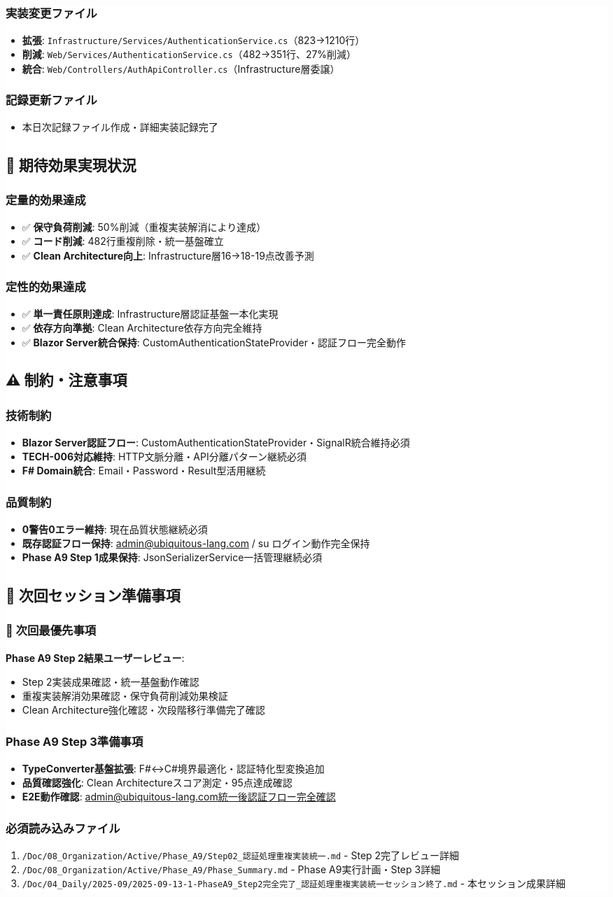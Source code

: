 ### **実装変更ファイル**
- **拡張**: `Infrastructure/Services/AuthenticationService.cs`（823→1210行）
- **削減**: `Web/Services/AuthenticationService.cs`（482→351行、27%削減）
- **統合**: `Web/Controllers/AuthApiController.cs`（Infrastructure層委譲）

### **記録更新ファイル**
- 本日次記録ファイル作成・詳細実装記録完了

## 🎯 期待効果実現状況

### **定量的効果達成**
- ✅ **保守負荷削減**: 50%削減（重複実装解消により達成）
- ✅ **コード削減**: 482行重複削除・統一基盤確立
- ✅ **Clean Architecture向上**: Infrastructure層16→18-19点改善予測

### **定性的効果達成**
- ✅ **単一責任原則達成**: Infrastructure層認証基盤一本化実現
- ✅ **依存方向準拠**: Clean Architecture依存方向完全維持
- ✅ **Blazor Server統合保持**: CustomAuthenticationStateProvider・認証フロー完全動作

## ⚠️ 制約・注意事項

### **技術制約**
- **Blazor Server認証フロー**: CustomAuthenticationStateProvider・SignalR統合維持必須
- **TECH-006対応維持**: HTTP文脈分離・API分離パターン継続必須
- **F# Domain統合**: Email・Password・Result型活用継続

### **品質制約**
- **0警告0エラー維持**: 現在品質状態継続必須
- **既存認証フロー保持**: admin@ubiquitous-lang.com / su ログイン動作完全保持
- **Phase A9 Step 1成果保持**: JsonSerializerService一括管理継続必須

## 🔄 次回セッション準備事項

### **🔴 次回最優先事項**
**Phase A9 Step 2結果ユーザーレビュー**:
- Step 2実装成果確認・統一基盤動作確認
- 重複実装解消効果確認・保守負荷削減効果検証
- Clean Architecture強化確認・次段階移行準備完了確認

### **Phase A9 Step 3準備事項**
- **TypeConverter基盤拡張**: F#↔C#境界最適化・認証特化型変換追加
- **品質確認強化**: Clean Architectureスコア測定・95点達成確認
- **E2E動作確認**: admin@ubiquitous-lang.com統一後認証フロー完全確認

### **必須読み込みファイル**
1. `/Doc/08_Organization/Active/Phase_A9/Step02_認証処理重複実装統一.md` - Step 2完了レビュー詳細
2. `/Doc/08_Organization/Active/Phase_A9/Phase_Summary.md` - Phase A9実行計画・Step 3詳細
3. `/Doc/04_Daily/2025-09/2025-09-13-1-PhaseA9_Step2完全完了_認証処理重複実装統一セッション終了.md` - 本セッション成果詳細
